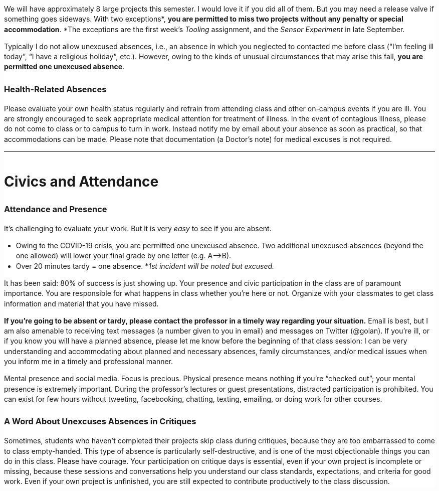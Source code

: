 We will have approximately 8 large projects this semester. I would love it if you did all of them. But you may need a release valve if something goes sideways. With two exceptions*, **you are permitted to miss two projects without any penalty or special accommodation**. *The exceptions are the first week’s *Tooling* assignment, and the *Sensor Experiment* in late September.

Typically I do not allow unexcused absences, i.e., an absence in which you neglected to contacted me before class (“I’m feeling ill today”, “I have a religious holiday”, etc.). However, owing to the kinds of unusual circumstances that may arise this fall, **you are permitted one unexcused absence**.

### Health-Related Absences
Please evaluate your own health status regularly and refrain from attending class and other on-campus events if you are ill. You are strongly encouraged to seek appropriate medical attention for treatment of illness. In the event of contagious illness, please do not come to class or to campus to turn in work. Instead notify me by email about your absence as soon as practical, so that accommodations can be made. Please note that documentation (a Doctor’s note) for medical excuses is not required.


---
# Civics and Attendance

### Attendance and Presence
It’s challenging to evaluate your work. But it is very *easy* to see if you are absent.

* Owing to the COVID-19 crisis, you are permitted one unexcused absence. Two additional unexcused absences (beyond the one allowed) will lower your final grade by one letter (e.g. A⟶B).
* Over 20 minutes tardy = one absence. **1st incident will be noted but excused.*

It has been said: 80% of success is just showing up. Your presence and civic participation in the class are of paramount importance. You are responsible for what happens in class whether you’re here or not. Organize with your classmates to get class information and material that you have missed.

**If you’re going to be absent or tardy, please contact the professor in a timely way regarding your situation.** Email is best, but I am also amenable to receiving text messages (a number given to you in email) and messages on Twitter (@golan). If you’re ill, or if you know you will have a planned absence, please let me know before the beginning of that class session: I can be very understanding and accommodating about planned and necessary absences, family circumstances, and/or medical issues when you inform me in a timely and professional manner.

Mental presence and social media. Focus is precious. Physical presence means nothing if you’re “checked out”; your mental presence is extremely important. During the professor’s lectures or guest presentations, distracted participation is prohibited. You can exist for few hours without tweeting, facebooking, chatting, texting, emailing, or doing work for other courses.

### A Word About Unexcuses Absences in Critiques
Sometimes, students who haven’t completed their projects skip class during critiques, because they are too embarrassed to come to class empty-handed. This type of absence is particularly self-destructive, and is one of the most objectionable things you can do in this class. Please have courage. Your participation on critique days is essential, even if your own project is incomplete or missing, because these sessions and conversations help you understand our class standards, expectations, and criteria for good work. Even if your own project is unfinished, you are still expected to contribute productively to the class discussion.
